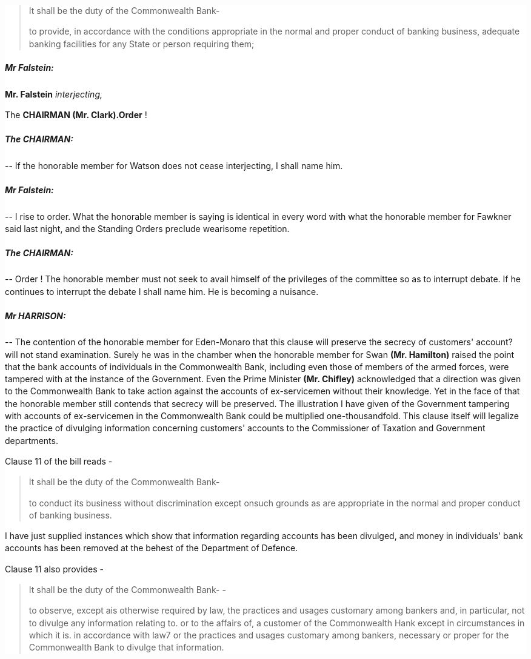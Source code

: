   >It shall be the duty of the Commonwealth Bank- 
  >
  >to provide, in accordance with the conditions appropriate in the normal and proper conduct of banking business, adequate banking facilities for any State or person requiring them; 

##### Mr Falstein:


 **Mr. Falstein** 
 *interjecting,* 


The  **CHAIRMAN (Mr. Clark).Order**  ! 

##### The CHAIRMAN:

-- If the honorable member for Watson does not cease interjecting, I shall name him. 

##### Mr Falstein:

-- I rise to order. What the honorable member is saying is identical in every word with what the honorable member for Fawkner said last night, and the Standing Orders preclude wearisome repetition. 

##### The CHAIRMAN:

-- Order ! The honorable member must not seek to avail himself of the privileges of the committee so as to interrupt debate. If he continues to interrupt the debate I shall name him. He is becoming a nuisance. 

##### Mr HARRISON:

-- The contention of the honorable member for Eden-Monaro that this clause will preserve the secrecy of customers' account? will not stand examination. Surely he was in the chamber when the honorable member for Swan  **(Mr. Hamilton)**  raised the point that the bank accounts of individuals in the Commonwealth Bank, including even those of members of the armed forces, were tampered with at the instance of the Government. Even the Prime Minister  **(Mr. Chifley)**  acknowledged that a direction was given to the Commonwealth Bank to take action against the accounts of ex-servicemen without their knowledge. Yet in the face of that the honorable member still contends that secrecy will be preserved. The illustration I have given of the Government tampering with accounts of ex-servicemen in the Commonwealth Bank could be multiplied one-thousandfold. This clause itself will legalize the practice of divulging information concerning customers' accounts to the Commissioner of Taxation and Government departments. 

Clause 11 of the bill reads - 

  >It shall be the duty of the Commonwealth Bank- 
  >
  >to conduct its business without discrimination except onsuch grounds as are appropriate in the normal and proper conduct of banking business. 

I have just supplied instances which show that information regarding accounts has been divulged, and money in individuals' bank accounts has been removed at the behest of the Department of Defence. 

Clause  11  also provides - 

  >It shall be the duty of the Commonwealth Bank- - 
  >
  >to observe, except ais otherwise required by law, the practices and usages customary among bankers and, in particular, not to divulge any information relating to. or to the affairs of, a customer of the Commonwealth Hank except in circumstances in which it is. in accordance with law7 or the practices and usages customary among bankers, necessary or proper for the Commonwealth Bank to divulge that information. 
